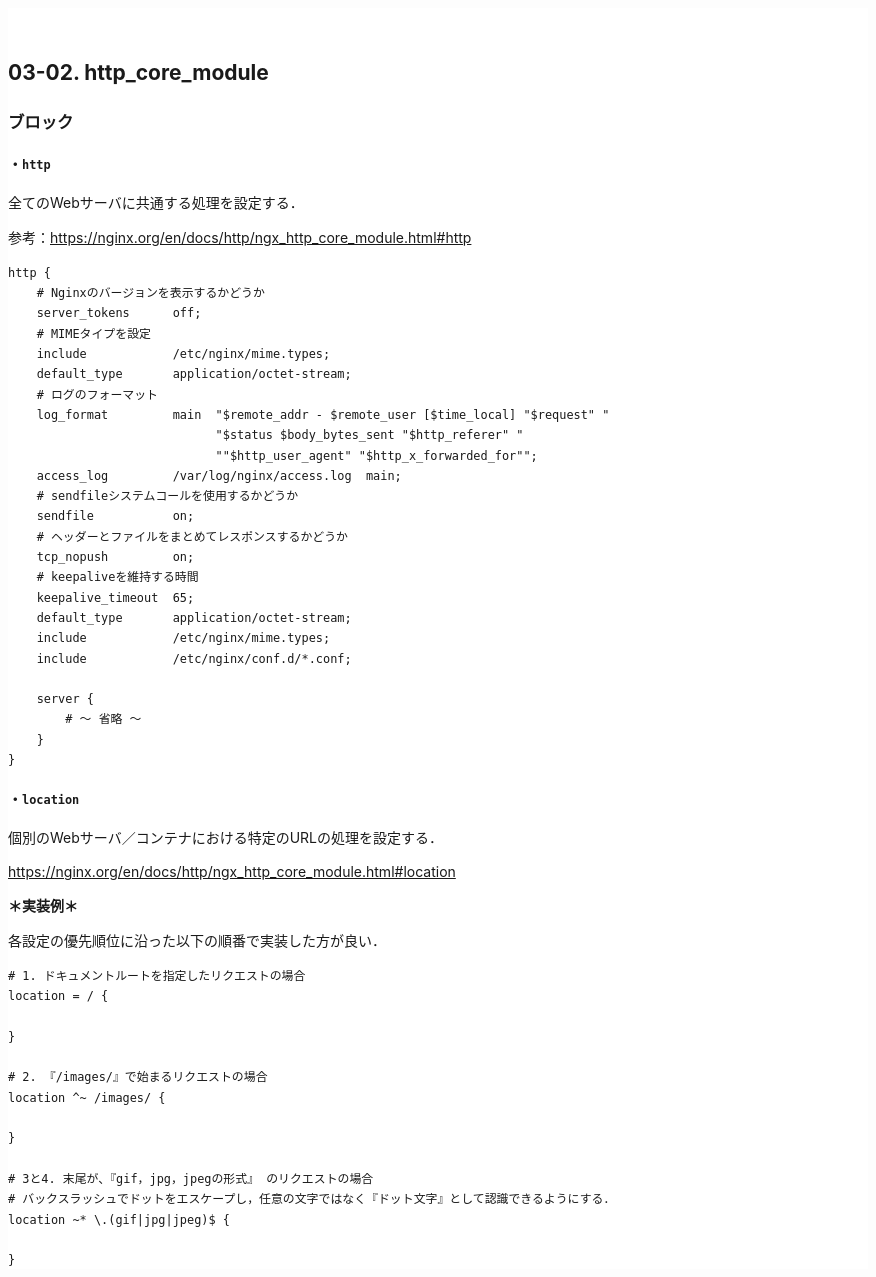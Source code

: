 <br>

## 03-02. http_core_module

### ブロック

#### ・```http```

全てのWebサーバに共通する処理を設定する．

参考：https://nginx.org/en/docs/http/ngx_http_core_module.html#http

```nginx
http {
    # Nginxのバージョンを表示するかどうか
    server_tokens      off;
    # MIMEタイプを設定
    include            /etc/nginx/mime.types;
    default_type       application/octet-stream;
    # ログのフォーマット
    log_format         main  "$remote_addr - $remote_user [$time_local] "$request" "
                             "$status $body_bytes_sent "$http_referer" "
                             ""$http_user_agent" "$http_x_forwarded_for"";
    access_log         /var/log/nginx/access.log  main;
    # sendfileシステムコールを使用するかどうか
    sendfile           on;
    # ヘッダーとファイルをまとめてレスポンスするかどうか
    tcp_nopush         on;
    # keepaliveを維持する時間
    keepalive_timeout  65;
    default_type       application/octet-stream;
    include            /etc/nginx/mime.types;
    include            /etc/nginx/conf.d/*.conf;
        
    server {
        # ～ 省略 ～
    }
}
```

#### ・```location```

個別のWebサーバ／コンテナにおける特定のURLの処理を設定する．

https://nginx.org/en/docs/http/ngx_http_core_module.html#location

**＊実装例＊**

各設定の優先順位に沿った以下の順番で実装した方が良い．

```nginx
# 1. ドキュメントルートを指定したリクエストの場合
location = / {

}

# 2. 『/images/』で始まるリクエストの場合
location ^~ /images/ {

}

# 3と4. 末尾が、『gif，jpg，jpegの形式』 のリクエストの場合
# バックスラッシュでドットをエスケープし，任意の文字ではなく『ドット文字』として認識できるようにする．
location ~* \.(gif|jpg|jpeg)$ {

}

```